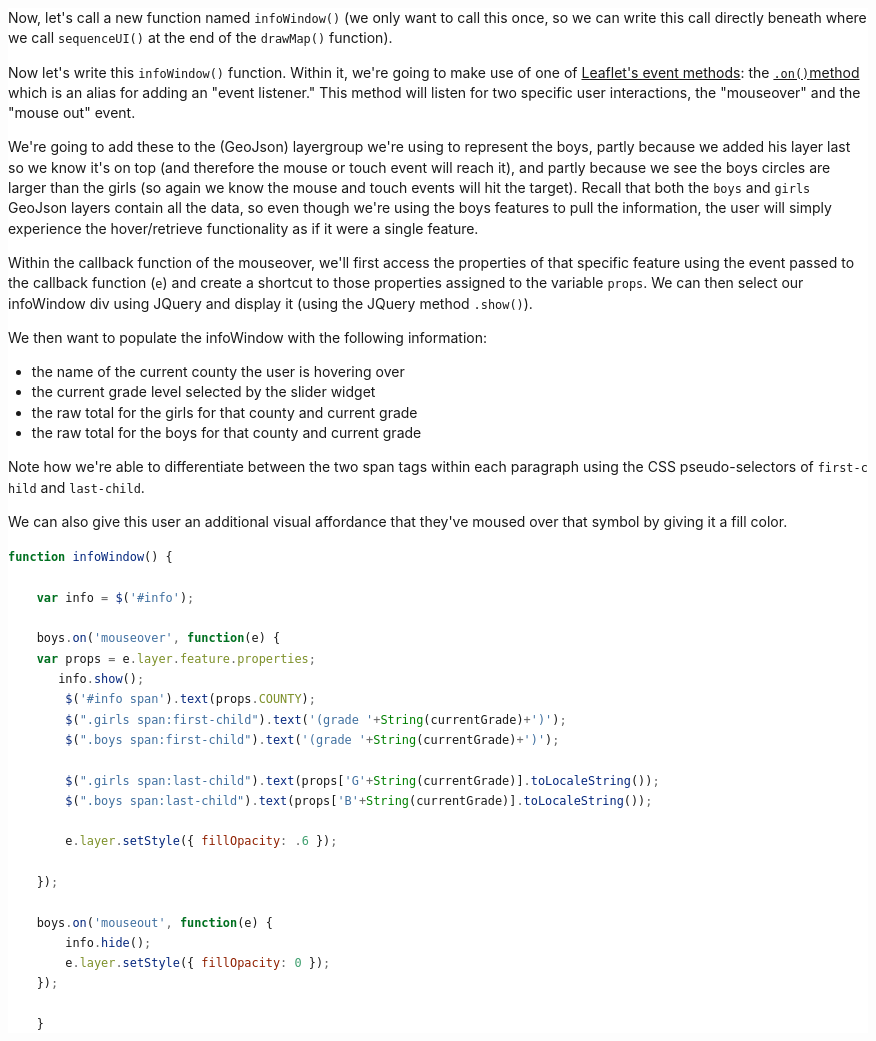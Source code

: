 Now, let's call a new function named  `infoWindow()` (we only want to call this once, so we can write this call directly beneath where we call `sequenceUI()` at the end of the `drawMap()` function).

Now let's write this `infoWindow()` function. Within it, we're going to make use of one of [Leaflet's event methods](http://leafletjs.com/reference.html#events): the [`.on()`method](http://leafletjs.com/reference.html#events-on) which is an alias for adding an "event listener." This method will listen for two specific user interactions, the "mouseover" and the "mouse out" event.

We're going to add these to the (GeoJson) layergroup we're using to represent the boys, partly because we added his layer last so we know it's on top (and therefore the mouse or touch event will reach it), and partly because we see the boys circles are larger than the girls (so again we know the mouse and touch events will hit the target). Recall that both the `boys` and `girls` GeoJson layers contain all the data, so even though we're using the boys features to pull the information, the user will simply experience the hover/retrieve functionality as if it were a single feature.

Within the callback function of the mouseover, we'll first access the properties of that specific feature using the event passed to the callback function (`e`) and create a shortcut to those properties assigned to the variable `props`. We can then select our infoWindow div using JQuery and display it (using the JQuery method `.show()`).

We then want to populate the infoWindow with the following information:

* the name of the current county the user is hovering over
* the current grade level selected by the slider widget
* the raw total for the girls for that county and current grade
* the raw total for the boys for that county and current grade

Note how we're able to differentiate between the two span tags within each paragraph using the CSS pseudo-selectors  of `first-child` and `last-child`.

We can also give this user an additional visual affordance that they've moused over that symbol by giving it a fill color.


```javascript
function infoWindow() {

    var info = $('#info');
          
    boys.on('mouseover', function(e) {
    var props = e.layer.feature.properties;
       info.show();
        $('#info span').text(props.COUNTY);
        $(".girls span:first-child").text('(grade '+String(currentGrade)+')');
        $(".boys span:first-child").text('(grade '+String(currentGrade)+')');

        $(".girls span:last-child").text(props['G'+String(currentGrade)].toLocaleString());
        $(".boys span:last-child").text(props['B'+String(currentGrade)].toLocaleString());
        
        e.layer.setStyle({ fillOpacity: .6 });
        
    });

    boys.on('mouseout', function(e) {
        info.hide();
        e.layer.setStyle({ fillOpacity: 0 });
    });
        
    }
```

